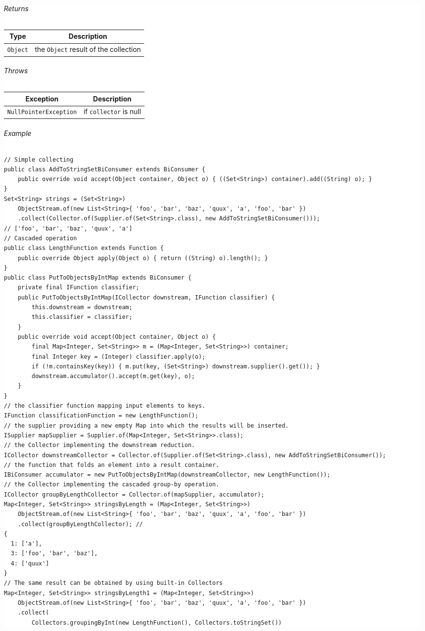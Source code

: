###### Returns

|Type|Description|
|---|---|
|`Object`|the `Object` result of the collection|

###### Throws

|Exception|Description|
|---|---|
|`NullPointerException`|if `collector` is null|

###### Example
```apex
// Simple collecting
public class AddToStringSetBiConsumer extends BiConsumer {
    public override void accept(Object container, Object o) { ((Set<String>) container).add((String) o); }
}
Set<String> strings = (Set<String>)
    ObjectStream.of(new List<String>{ 'foo', 'bar', 'baz', 'quux', 'a', 'foo', 'bar' })
    .collect(Collector.of(Supplier.of(Set<String>.class), new AddToStringSetBiConsumer()));
// ['foo', 'bar', 'baz', 'quux', 'a']
// Cascaded operation
public class LengthFunction extends Function {
    public override Object apply(Object o) { return ((String) o).length(); }
}
public class PutToObjectsByIntMap extends BiConsumer {
    private final IFunction classifier;
    public PutToObjectsByIntMap(ICollector downstream, IFunction classifier) {
        this.downstream = downstream;
        this.classifier = classifier;
    }
    public override void accept(Object container, Object o) {
        final Map<Integer, Set<String>> m = (Map<Integer, Set<String>>) container;
        final Integer key = (Integer) classifier.apply(o);
        if (!m.containsKey(key)) { m.put(key, (Set<String>) downstream.supplier().get()); }
        downstream.accumulator().accept(m.get(key), o);
    }
}
// the classifier function mapping input elements to keys.
IFunction classificationFunction = new LengthFunction();
// the supplier providing a new empty Map into which the results will be inserted.
ISupplier mapSupplier = Supplier.of(Map<Integer, Set<String>>.class);
// the Collector implementing the downstream reduction.
ICollector downstreamCollector = Collector.of(Supplier.of(Set<String>.class), new AddToStringSetBiConsumer());
// the function that folds an element into a result container.
IBiConsumer accumulator = new PutToObjectsByIntMap(downstreamCollector, new LengthFunction());
// the Collector implementing the cascaded group-by operation.
ICollector groupByLengthCollector = Collector.of(mapSupplier, accumulator);
Map<Integer, Set<String>> stringsByLength = (Map<Integer, Set<String>>)
    ObjectStream.of(new List<String>{ 'foo', 'bar', 'baz', 'quux', 'a', 'foo', 'bar' })
    .collect(groupByLengthCollector); //
{
  1: ['a'],
  3: ['foo', 'bar', 'baz'],
  4: ['quux']
}
// The same result can be obtained by using built-in Collectors
Map<Integer, Set<String>> stringsByLength1 = (Map<Integer, Set<String>>)
    ObjectStream.of(new List<String>{ 'foo', 'bar', 'baz', 'quux', 'a', 'foo', 'bar' })
    .collect(
        Collectors.groupingByInt(new LengthFunction(), Collectors.toStringSet())
```